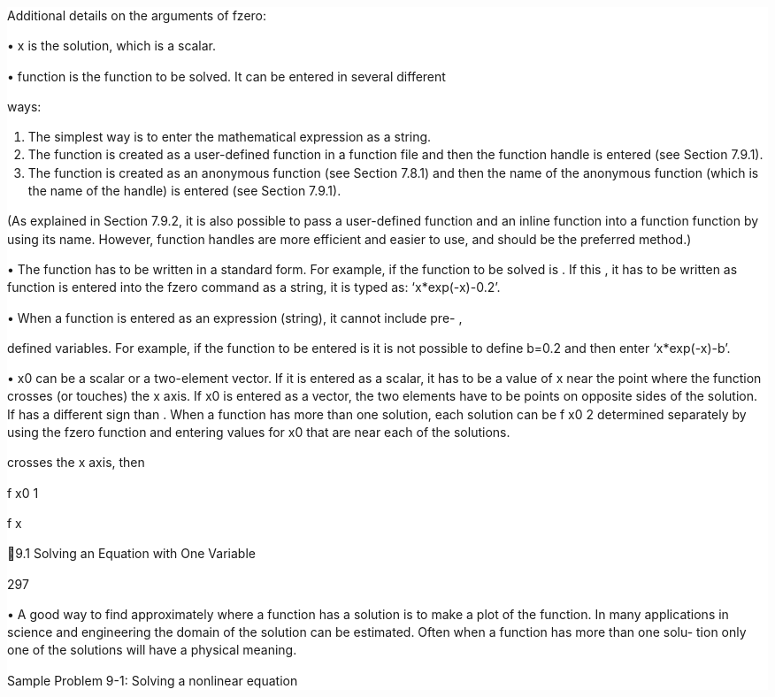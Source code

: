Additional details on the arguments of fzero:

• x is the solution, which is a scalar.

• function  is  the  function  to  be  solved.  It  can  be  entered  in  several  different

ways:
1. The simplest way is to enter the mathematical expression as a string.
2. The function is created as a user-defined function in a function file and
       then the function handle is entered (see Section 7.9.1).
3. The function is created as an anonymous function (see Section 7.8.1)
       and then the name of the anonymous function (which is the name of the
       handle) is entered (see Section 7.9.1).

(As explained in Section 7.9.2, it is also possible to pass a user-defined function
and  an  inline  function  into  a  function  function  by  using  its  name.  However,
function handles are more efficient and easier to use, and should be the preferred
method.)

• The function has to be written in a standard form. For example, if the function
to be solved is
. If this
, it has to be written as
function  is  entered  into  the  fzero  command  as  a  string,  it  is  typed  as:
‘x*exp(-x)-0.2’.

• When  a  function  is  entered  as  an  expression  (string),  it  cannot  include  pre-
,

defined variables. For example, if the function to be entered is
it is not possible to define b=0.2 and then enter ‘x*exp(-x)-b’.

• x0  can be a scalar or a two-element vector. If it is entered as a scalar, it has to be
a value of x near the point where the function crosses (or touches) the x axis. If
x0 is entered as a vector, the two elements have to be points on opposite sides of
the solution. If
 has a different sign than
. When a function has more than one solution, each solution can be
f x0 2
determined separately by using the fzero function and entering values for x0
that are near each of the solutions.

 crosses the x axis, then

f x0 1

f x

9.1 Solving an Equation with One Variable

297

• A good way to find approximately where a function has a solution is to make a
plot of the function. In many applications in science and engineering the domain
of the solution can be estimated. Often when a function has more than one solu-
tion only one of the solutions will have a physical meaning.

Sample Problem 9-1: Solving a nonlinear equation
